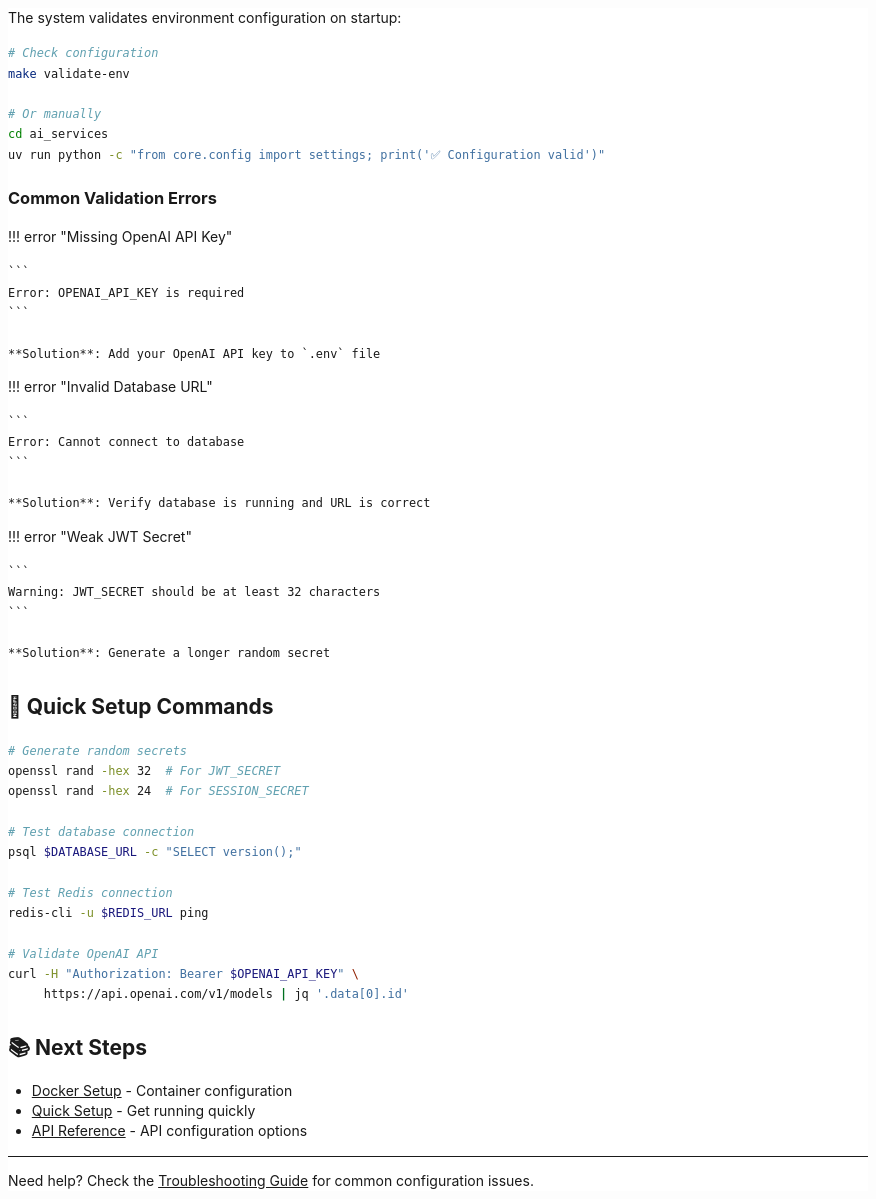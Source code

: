 The system validates environment configuration on startup:

```bash
# Check configuration
make validate-env

# Or manually
cd ai_services
uv run python -c "from core.config import settings; print('✅ Configuration valid')"
```

### Common Validation Errors

!!! error "Missing OpenAI API Key"
    
    ```
    Error: OPENAI_API_KEY is required
    ```
    
    **Solution**: Add your OpenAI API key to `.env` file

!!! error "Invalid Database URL"
    
    ```
    Error: Cannot connect to database
    ```
    
    **Solution**: Verify database is running and URL is correct

!!! error "Weak JWT Secret"
    
    ```
    Warning: JWT_SECRET should be at least 32 characters
    ```
    
    **Solution**: Generate a longer random secret

## 🚀 Quick Setup Commands

```bash
# Generate random secrets
openssl rand -hex 32  # For JWT_SECRET
openssl rand -hex 24  # For SESSION_SECRET

# Test database connection
psql $DATABASE_URL -c "SELECT version();"

# Test Redis connection
redis-cli -u $REDIS_URL ping

# Validate OpenAI API
curl -H "Authorization: Bearer $OPENAI_API_KEY" \
     https://api.openai.com/v1/models | jq '.data[0].id'
```

## 📚 Next Steps

- [Docker Setup](docker.md) - Container configuration
- [Quick Setup](quick-setup.md) - Get running quickly
- [API Reference](../api/authentication.md) - API configuration options

---

Need help? Check the [Troubleshooting Guide](../troubleshooting.md) for common configuration issues.
